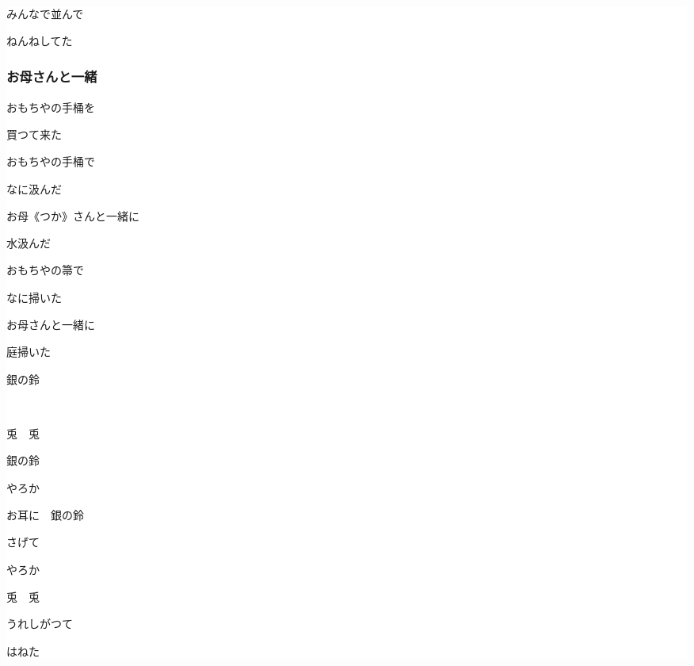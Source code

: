 

みんなで並んで

ねんねしてた





### お母さんと一緒




おもちやの手桶を

買つて来た



おもちやの手桶で

なに汲んだ



お母《つか》さんと一緒に

水汲んだ



おもちやの箒で

なに掃いた



お母さんと一緒に

庭掃いた

銀の鈴



　



兎　兎

銀の鈴

やろか



お耳に　銀の鈴

さげて

やろか



兎　兎

うれしがつて

はねた
